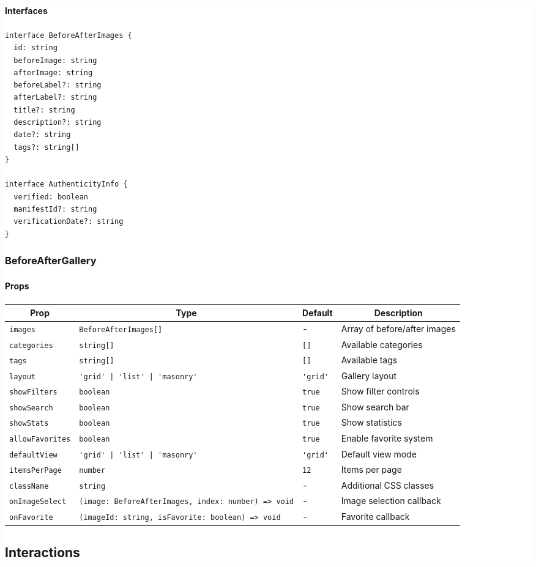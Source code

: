 #### Interfaces

```tsx
interface BeforeAfterImages {
  id: string
  beforeImage: string
  afterImage: string
  beforeLabel?: string
  afterLabel?: string
  title?: string
  description?: string
  date?: string
  tags?: string[]
}

interface AuthenticityInfo {
  verified: boolean
  manifestId?: string
  verificationDate?: string
}
```

### BeforeAfterGallery

#### Props

| Prop | Type | Default | Description |
|------|------|---------|-------------|
| `images` | `BeforeAfterImages[]` | - | Array of before/after images |
| `categories` | `string[]` | `[]` | Available categories |
| `tags` | `string[]` | `[]` | Available tags |
| `layout` | `'grid' \| 'list' \| 'masonry'` | `'grid'` | Gallery layout |
| `showFilters` | `boolean` | `true` | Show filter controls |
| `showSearch` | `boolean` | `true` | Show search bar |
| `showStats` | `boolean` | `true` | Show statistics |
| `allowFavorites` | `boolean` | `true` | Enable favorite system |
| `defaultView` | `'grid' \| 'list' \| 'masonry'` | `'grid'` | Default view mode |
| `itemsPerPage` | `number` | `12` | Items per page |
| `className` | `string` | - | Additional CSS classes |
| `onImageSelect` | `(image: BeforeAfterImages, index: number) => void` | - | Image selection callback |
| `onFavorite` | `(imageId: string, isFavorite: boolean) => void` | - | Favorite callback |

## Interactions
